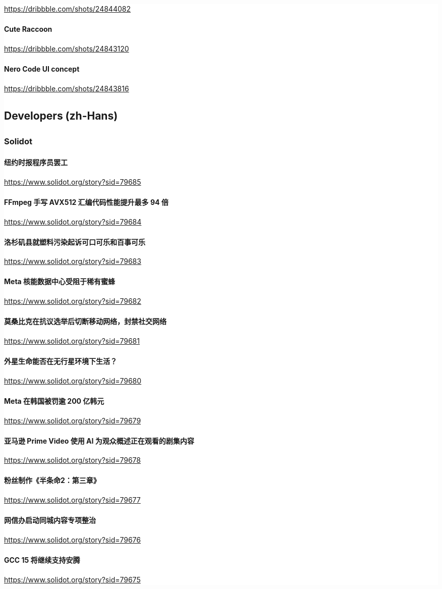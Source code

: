 <span style="color: blue!80!green"><https://dribbble.com/shots/24844082></span>

#### Cute Raccoon

<span style="color: blue!80!green"><https://dribbble.com/shots/24843120></span>

#### Nero Code UI concept

<span style="color: blue!80!green"><https://dribbble.com/shots/24843816></span>

## Developers (zh-Hans)

### Solidot

#### 纽约时报程序员罢工

<span style="color: blue!80!green"><https://www.solidot.org/story?sid=79685></span>

#### FFmpeg 手写 AVX512 汇编代码性能提升最多 94 倍

<span style="color: blue!80!green"><https://www.solidot.org/story?sid=79684></span>

#### 洛杉矶县就塑料污染起诉可口可乐和百事可乐

<span style="color: blue!80!green"><https://www.solidot.org/story?sid=79683></span>

#### Meta 核能数据中心受阻于稀有蜜蜂

<span style="color: blue!80!green"><https://www.solidot.org/story?sid=79682></span>

#### 莫桑比克在抗议选举后切断移动网络，封禁社交网络

<span style="color: blue!80!green"><https://www.solidot.org/story?sid=79681></span>

#### 外星生命能否在无行星环境下生活？

<span style="color: blue!80!green"><https://www.solidot.org/story?sid=79680></span>

#### Meta 在韩国被罚逾 200 亿韩元

<span style="color: blue!80!green"><https://www.solidot.org/story?sid=79679></span>

#### 亚马逊 Prime Video 使用 AI 为观众概述正在观看的剧集内容

<span style="color: blue!80!green"><https://www.solidot.org/story?sid=79678></span>

#### 粉丝制作《半条命2：第三章》

<span style="color: blue!80!green"><https://www.solidot.org/story?sid=79677></span>

#### 网信办启动同城内容专项整治

<span style="color: blue!80!green"><https://www.solidot.org/story?sid=79676></span>

#### GCC 15 将继续支持安腾

<span style="color: blue!80!green"><https://www.solidot.org/story?sid=79675></span>
